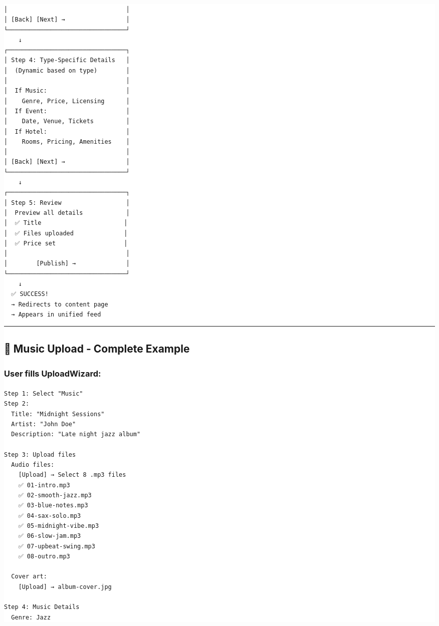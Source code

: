 ```
│                                 │
│ [Back] [Next] →                 │
└─────────────────────────────────┘
    ↓
┌─────────────────────────────────┐
│ Step 4: Type-Specific Details   │
│  (Dynamic based on type)        │
│                                 │
│  If Music:                      │
│    Genre, Price, Licensing      │
│  If Event:                      │
│    Date, Venue, Tickets         │
│  If Hotel:                      │
│    Rooms, Pricing, Amenities    │
│                                 │
│ [Back] [Next] →                 │
└─────────────────────────────────┘
    ↓
┌─────────────────────────────────┐
│ Step 5: Review                  │
│  Preview all details            │
│  ✅ Title                       │
│  ✅ Files uploaded              │
│  ✅ Price set                   │
│                                 │
│        [Publish] →              │
└─────────────────────────────────┘
    ↓
  ✅ SUCCESS!
  → Redirects to content page
  → Appears in unified feed
```

---

## 🎵 **Music Upload - Complete Example**

### **User fills UploadWizard:**

```
Step 1: Select "Music"
Step 2: 
  Title: "Midnight Sessions"
  Artist: "John Doe"
  Description: "Late night jazz album"
  
Step 3: Upload files
  Audio files:
    [Upload] → Select 8 .mp3 files
    ✅ 01-intro.mp3
    ✅ 02-smooth-jazz.mp3
    ✅ 03-blue-notes.mp3
    ✅ 04-sax-solo.mp3
    ✅ 05-midnight-vibe.mp3
    ✅ 06-slow-jam.mp3
    ✅ 07-upbeat-swing.mp3
    ✅ 08-outro.mp3
    
  Cover art:
    [Upload] → album-cover.jpg
    
Step 4: Music Details
  Genre: Jazz
```